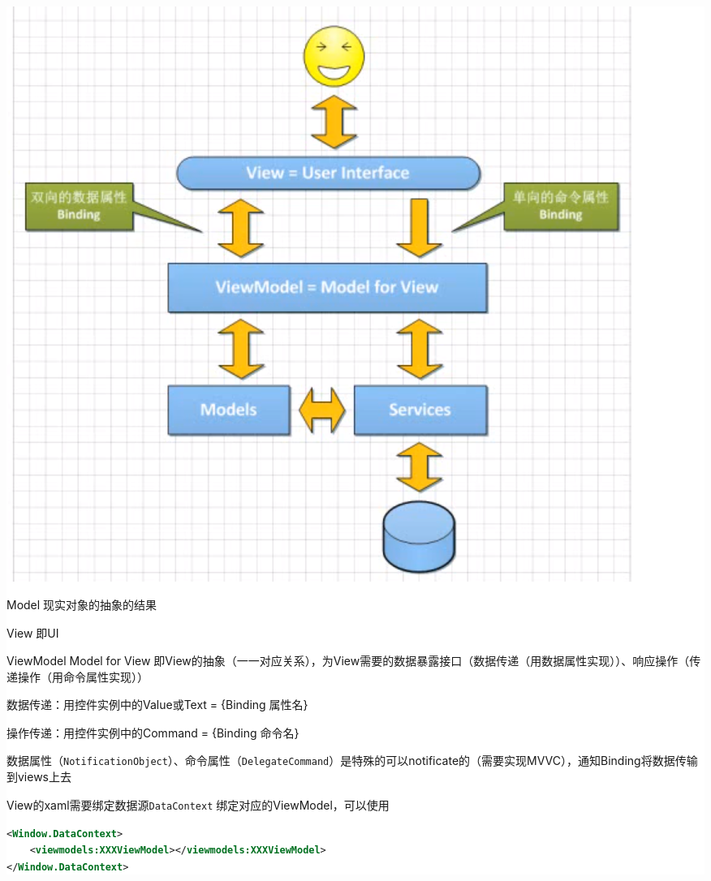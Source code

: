 ![](../../../attachments/b3200515aa4c8ceefffac91a2c091e92.png)

Model 现实对象的抽象的结果

View 即UI

ViewModel Model for View 即View的抽象（一一对应关系），为View需要的数据暴露接口（数据传递（用数据属性实现））、响应操作（传递操作（用命令属性实现））

数据传递：用控件实例中的Value或Text = {Binding 属性名}

操作传递：用控件实例中的Command = {Binding 命令名}

数据属性（`NotificationObject`）、命令属性（`DelegateCommand`）是特殊的可以notificate的（需要实现MVVC），通知Binding将数据传输到views上去

View的xaml需要绑定数据源`DataContext` 绑定对应的ViewModel，可以使用

```xml
<Window.DataContext>
    <viewmodels:XXXViewModel></viewmodels:XXXViewModel>
</Window.DataContext>
```
